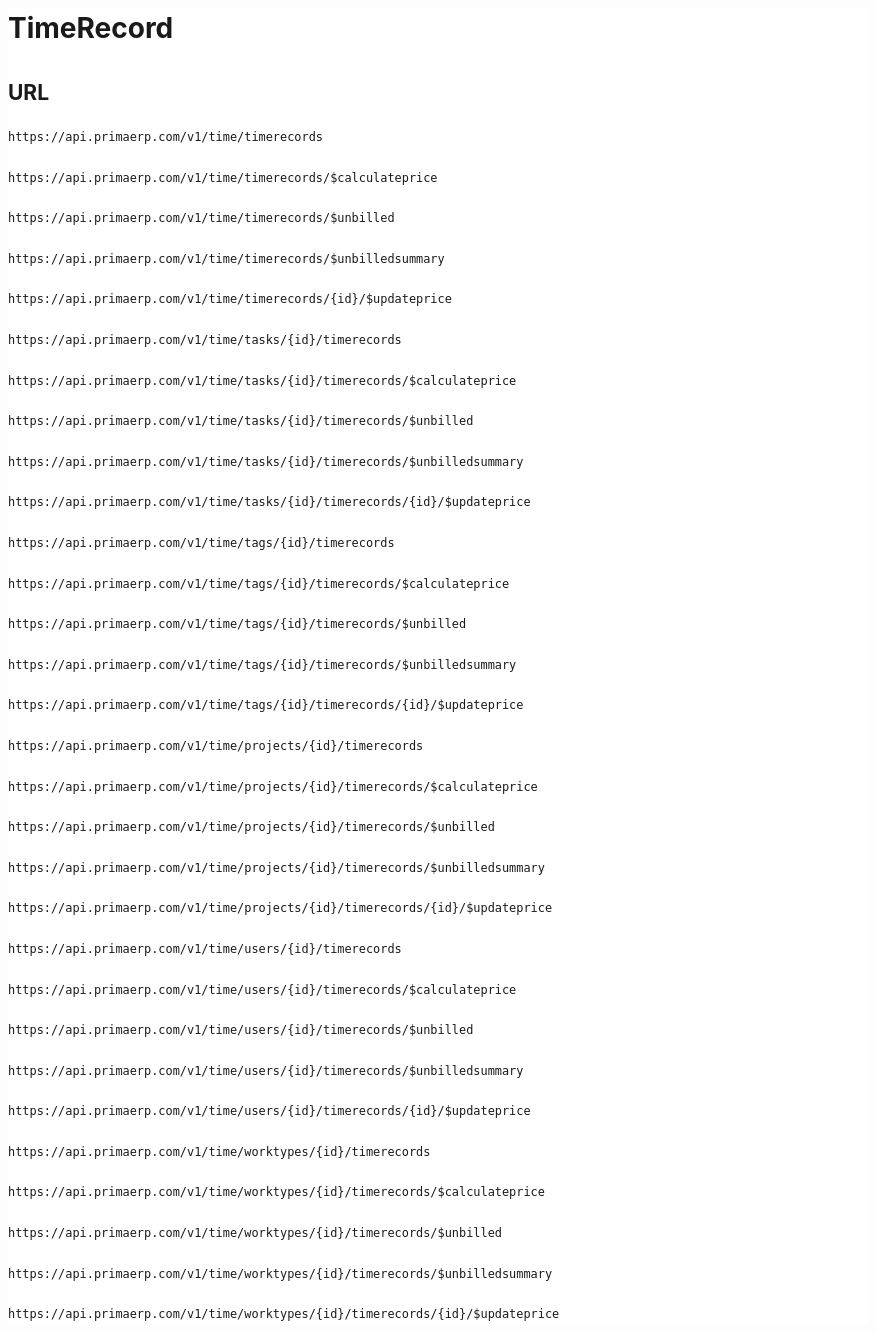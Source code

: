 TimeRecord
==

## URL

	https://api.primaerp.com/v1/time/timerecords

	https://api.primaerp.com/v1/time/timerecords/$calculateprice

	https://api.primaerp.com/v1/time/timerecords/$unbilled

	https://api.primaerp.com/v1/time/timerecords/$unbilledsummary

	https://api.primaerp.com/v1/time/timerecords/{id}/$updateprice

	https://api.primaerp.com/v1/time/tasks/{id}/timerecords

	https://api.primaerp.com/v1/time/tasks/{id}/timerecords/$calculateprice

	https://api.primaerp.com/v1/time/tasks/{id}/timerecords/$unbilled

	https://api.primaerp.com/v1/time/tasks/{id}/timerecords/$unbilledsummary

	https://api.primaerp.com/v1/time/tasks/{id}/timerecords/{id}/$updateprice

	https://api.primaerp.com/v1/time/tags/{id}/timerecords

	https://api.primaerp.com/v1/time/tags/{id}/timerecords/$calculateprice

	https://api.primaerp.com/v1/time/tags/{id}/timerecords/$unbilled

	https://api.primaerp.com/v1/time/tags/{id}/timerecords/$unbilledsummary

	https://api.primaerp.com/v1/time/tags/{id}/timerecords/{id}/$updateprice

	https://api.primaerp.com/v1/time/projects/{id}/timerecords

	https://api.primaerp.com/v1/time/projects/{id}/timerecords/$calculateprice

	https://api.primaerp.com/v1/time/projects/{id}/timerecords/$unbilled

	https://api.primaerp.com/v1/time/projects/{id}/timerecords/$unbilledsummary

	https://api.primaerp.com/v1/time/projects/{id}/timerecords/{id}/$updateprice

	https://api.primaerp.com/v1/time/users/{id}/timerecords

	https://api.primaerp.com/v1/time/users/{id}/timerecords/$calculateprice

	https://api.primaerp.com/v1/time/users/{id}/timerecords/$unbilled

	https://api.primaerp.com/v1/time/users/{id}/timerecords/$unbilledsummary

	https://api.primaerp.com/v1/time/users/{id}/timerecords/{id}/$updateprice

	https://api.primaerp.com/v1/time/worktypes/{id}/timerecords

	https://api.primaerp.com/v1/time/worktypes/{id}/timerecords/$calculateprice

	https://api.primaerp.com/v1/time/worktypes/{id}/timerecords/$unbilled

	https://api.primaerp.com/v1/time/worktypes/{id}/timerecords/$unbilledsummary

	https://api.primaerp.com/v1/time/worktypes/{id}/timerecords/{id}/$updateprice
